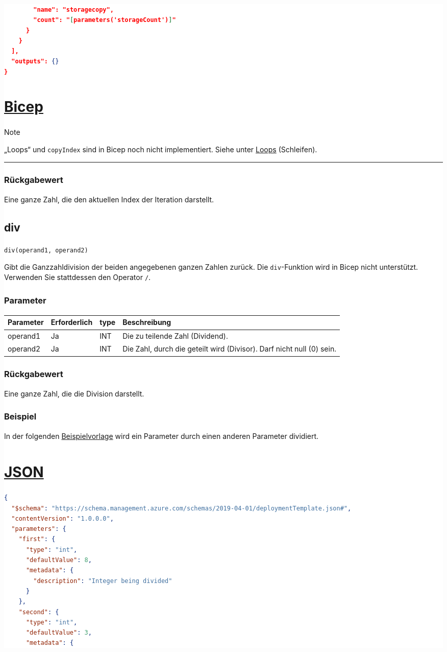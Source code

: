 ```json
        "name": "storagecopy",
        "count": "[parameters('storageCount')]"
      }
    }
  ],
  "outputs": {}
}
```

# <a name="bicep"></a>[Bicep](#tab/bicep)

> [!NOTE]
> „Loops“ und `copyIndex` sind in Bicep noch nicht implementiert.  Siehe unter [Loops](https://github.com/Azure/bicep/blob/main/docs/spec/loops.md) (Schleifen).

---

### <a name="return-value"></a>Rückgabewert

Eine ganze Zahl, die den aktuellen Index der Iteration darstellt.

## <a name="div"></a>div

`div(operand1, operand2)`

Gibt die Ganzzahldivision der beiden angegebenen ganzen Zahlen zurück. Die `div`-Funktion wird in Bicep nicht unterstützt. Verwenden Sie stattdessen den Operator `/`.

### <a name="parameters"></a>Parameter

| Parameter | Erforderlich | type | Beschreibung |
|:--- |:--- |:--- |:--- |
| operand1 |Ja |INT |Die zu teilende Zahl (Dividend). |
| operand2 |Ja |INT |Die Zahl, durch die geteilt wird (Divisor). Darf nicht null (0) sein. |

### <a name="return-value"></a>Rückgabewert

Eine ganze Zahl, die die Division darstellt.

### <a name="example"></a>Beispiel

In der folgenden [Beispielvorlage](https://github.com/Azure/azure-docs-json-samples/blob/master/azure-resource-manager/functions/div.json) wird ein Parameter durch einen anderen Parameter dividiert.

# <a name="json"></a>[JSON](#tab/json)

```json
{
  "$schema": "https://schema.management.azure.com/schemas/2019-04-01/deploymentTemplate.json#",
  "contentVersion": "1.0.0.0",
  "parameters": {
    "first": {
      "type": "int",
      "defaultValue": 8,
      "metadata": {
        "description": "Integer being divided"
      }
    },
    "second": {
      "type": "int",
      "defaultValue": 3,
      "metadata": {
```
